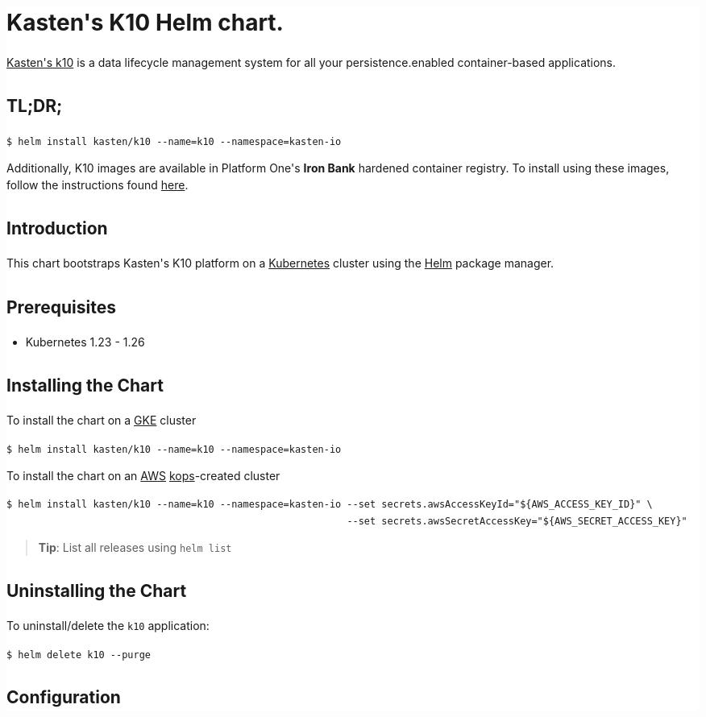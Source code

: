 # Kasten's K10 Helm chart.

[Kasten's k10](https://docs.kasten.io/) is a data lifecycle management system for all your persistence.enabled
container-based applications.

## TL;DR;

```console
$ helm install kasten/k10 --name=k10 --namespace=kasten-io
```
Additionally, K10 images are available in Platform One's **Iron Bank** hardened container registry.
To install using these images, follow the instructions found
[here](https://docs.kasten.io/latest/install/ironbank.html).

## Introduction

This chart bootstraps Kasten's K10 platform on a [Kubernetes](http://kubernetes.io) cluster using
the [Helm](https://helm.sh) package manager.

## Prerequisites

- Kubernetes 1.23 - 1.26

## Installing the Chart

To install the chart on a [GKE](https://cloud.google.com/container-engine/) cluster

```console
$ helm install kasten/k10 --name=k10 --namespace=kasten-io
```

To install the chart on an [AWS](https://aws.amazon.com/) [kops](https://github.com/kubernetes/kops)-created cluster

```console
$ helm install kasten/k10 --name=k10 --namespace=kasten-io --set secrets.awsAccessKeyId="${AWS_ACCESS_KEY_ID}" \
                                                           --set secrets.awsSecretAccessKey="${AWS_SECRET_ACCESS_KEY}"
```

> **Tip**: List all releases using `helm list`

## Uninstalling the Chart

To uninstall/delete the `k10` application:

```console
$ helm delete k10 --purge
```

## Configuration
